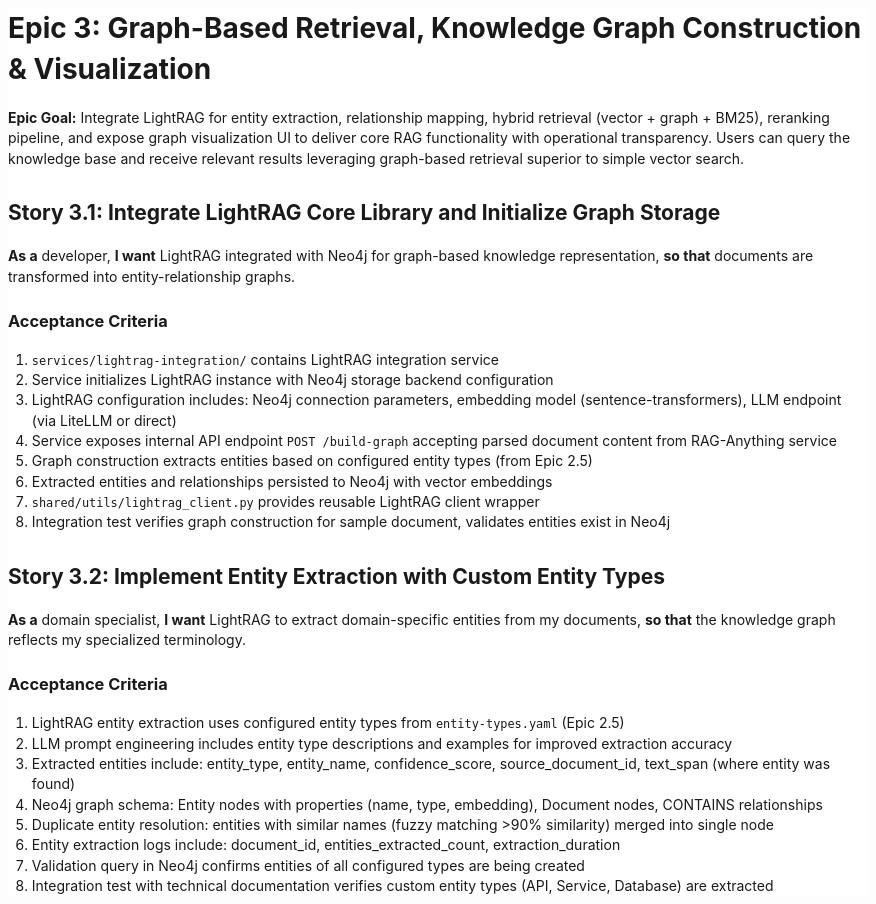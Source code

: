 # Epic 3: Graph-Based Retrieval, Knowledge Graph Construction & Visualization

**Epic Goal:** Integrate LightRAG for entity extraction, relationship mapping, hybrid retrieval (vector + graph + BM25), reranking pipeline, and expose graph visualization UI to deliver core RAG functionality with operational transparency. Users can query the knowledge base and receive relevant results leveraging graph-based retrieval superior to simple vector search.

## Story 3.1: Integrate LightRAG Core Library and Initialize Graph Storage

**As a** developer,
**I want** LightRAG integrated with Neo4j for graph-based knowledge representation,
**so that** documents are transformed into entity-relationship graphs.

### Acceptance Criteria

1. `services/lightrag-integration/` contains LightRAG integration service
2. Service initializes LightRAG instance with Neo4j storage backend configuration
3. LightRAG configuration includes: Neo4j connection parameters, embedding model (sentence-transformers), LLM endpoint (via LiteLLM or direct)
4. Service exposes internal API endpoint `POST /build-graph` accepting parsed document content from RAG-Anything service
5. Graph construction extracts entities based on configured entity types (from Epic 2.5)
6. Extracted entities and relationships persisted to Neo4j with vector embeddings
7. `shared/utils/lightrag_client.py` provides reusable LightRAG client wrapper
8. Integration test verifies graph construction for sample document, validates entities exist in Neo4j

## Story 3.2: Implement Entity Extraction with Custom Entity Types

**As a** domain specialist,
**I want** LightRAG to extract domain-specific entities from my documents,
**so that** the knowledge graph reflects my specialized terminology.

### Acceptance Criteria

1. LightRAG entity extraction uses configured entity types from `entity-types.yaml` (Epic 2.5)
2. LLM prompt engineering includes entity type descriptions and examples for improved extraction accuracy
3. Extracted entities include: entity_type, entity_name, confidence_score, source_document_id, text_span (where entity was found)
4. Neo4j graph schema: Entity nodes with properties (name, type, embedding), Document nodes, CONTAINS relationships
5. Duplicate entity resolution: entities with similar names (fuzzy matching >90% similarity) merged into single node
6. Entity extraction logs include: document_id, entities_extracted_count, extraction_duration
7. Validation query in Neo4j confirms entities of all configured types are being created
8. Integration test with technical documentation verifies custom entity types (API, Service, Database) are extracted
